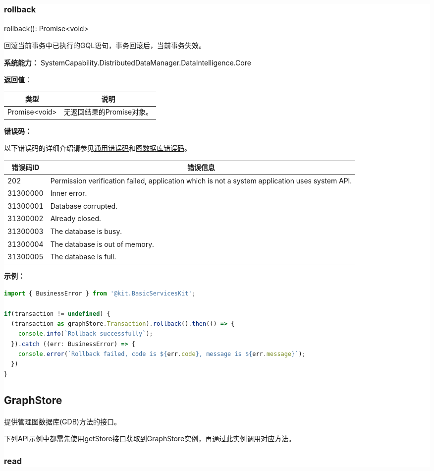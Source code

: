 ### rollback

rollback(): Promise&lt;void&gt;

回滚当前事务中已执行的GQL语句，事务回滚后，当前事务失效。

**系统能力：** SystemCapability.DistributedDataManager.DataIntelligence.Core

**返回值**：

| 类型                | 说明                      |
| ------------------- | ------------------------- |
| Promise&lt;void&gt; | 无返回结果的Promise对象。 |

**错误码：**

以下错误码的详细介绍请参见[通用错误码](../errorcode-universal.md)和[图数据库错误码](errorcode-data-gdb.md)。

| **错误码ID** | **错误信息**                                                 |
|-----------| ------------------------------------------------------------ |
| 202  | Permission verification failed, application which is not a system application uses system API. |
| 31300000  | Inner error. |
| 31300001  | Database corrupted. |
| 31300002  | Already closed. |
| 31300003  | The database is busy. |
| 31300004  | The database is out of memory. |
| 31300005  | The database is full. |

**示例：**

```ts
import { BusinessError } from '@kit.BasicServicesKit';

if(transaction != undefined) {
  (transaction as graphStore.Transaction).rollback().then(() => {
    console.info(`Rollback successfully`);
  }).catch ((err: BusinessError) => {
    console.error(`Rollback failed, code is ${err.code}, message is ${err.message}`);
  })
}
```


## GraphStore

提供管理图数据库(GDB)方法的接口。

下列API示例中都需先使用[getStore](#graphstoregetstore)接口获取到GraphStore实例，再通过此实例调用对应方法。

### read
